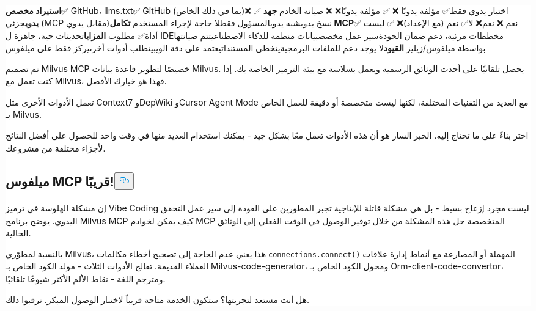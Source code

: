 <tr><td style="text-align:center"><strong>استيراد مخصص</strong></td><td style="text-align:center">✅ GitHub، llms.txt</td><td style="text-align:center">✅ GitHub (بما في ذلك الخاص)</td><td style="text-align:center">❌ ✅ اختيار يدوي فقط</td><td style="text-align:center">✅ مؤلفة يدويًا ❌ ✅ مؤلفة يدويًا</td><td style="text-align:center">❌ ❌ صيانة الخادم</td></tr>
<tr><td style="text-align:center"><strong>جهد يدوي</strong></td><td style="text-align:center">جزئي (MCP مقابل يدوي)</td><td style="text-align:center">نسخ يدوي</td><td style="text-align:center">شبه يدوي</td><td style="text-align:center">المسؤول فقط</td><td style="text-align:center">لا حاجة لإجراء المستخدم</td></tr>
<tr><td style="text-align:center"><strong>تكامل MCP</strong></td><td style="text-align:center">✅ نعم ❌ نعم</td><td style="text-align:center">❌ لا</td><td style="text-align:center">✅ نعم (مع الإعداد)</td><td style="text-align:center">❌ ✅ ليست أداة</td><td style="text-align:center">✅ مطلوب</td></tr>
<tr><td style="text-align:center"><strong>المزايا</strong></td><td style="text-align:center">تحديثات حية، جاهزة ل IDE</td><td style="text-align:center">مخططات مرئية، دعم ضمان الجودة</td><td style="text-align:center">سير عمل مخصص</td><td style="text-align:center">بيانات منظمة للذكاء الاصطناعي</td><td style="text-align:center">تتم صيانتها بواسطة ميلفوس/زيليز</td></tr>
<tr><td style="text-align:center"><strong>القيود</strong></td><td style="text-align:center">لا يوجد دعم للملفات البرمجية</td><td style="text-align:center">يتخطى المستندات</td><td style="text-align:center">يعتمد على دقة الويب</td><td style="text-align:center">يتطلب أدوات أخرى</td><td style="text-align:center">يركز فقط على ميلفوس</td></tr>
</tbody>
</table>
<p>تم تصميم Milvus MCP خصيصًا لتطوير قاعدة بيانات Milvus. يحصل تلقائيًا على أحدث الوثائق الرسمية ويعمل بسلاسة مع بيئة الترميز الخاصة بك. إذا كنت تعمل مع Milvus، فهذا هو خيارك الأفضل.</p>
<p>تعمل الأدوات الأخرى مثل Context7 وDepWiki وCursor Agent Mode مع العديد من التقنيات المختلفة، لكنها ليست متخصصة أو دقيقة للعمل الخاص بـ Milvus.</p>
<p>اختر بناءً على ما تحتاج إليه. الخبر السار هو أن هذه الأدوات تعمل معًا بشكل جيد - يمكنك استخدام العديد منها في وقت واحد للحصول على أفضل النتائج لأجزاء مختلفة من مشروعك.</p>
<h2 id="Milvus-MCP-is-Coming-Soon" class="common-anchor-header">ميلفوس MCP قريبًا!<button data-href="#Milvus-MCP-is-Coming-Soon" class="anchor-icon" translate="no">
      <svg translate="no"
        aria-hidden="true"
        focusable="false"
        height="20"
        version="1.1"
        viewBox="0 0 16 16"
        width="16"
      >
        <path
          fill="#0092E4"
          fill-rule="evenodd"
          d="M4 9h1v1H4c-1.5 0-3-1.69-3-3.5S2.55 3 4 3h4c1.45 0 3 1.69 3 3.5 0 1.41-.91 2.72-2 3.25V8.59c.58-.45 1-1.27 1-2.09C10 5.22 8.98 4 8 4H4c-.98 0-2 1.22-2 2.5S3 9 4 9zm9-3h-1v1h1c1 0 2 1.22 2 2.5S13.98 12 13 12H9c-.98 0-2-1.22-2-2.5 0-.83.42-1.64 1-2.09V6.25c-1.09.53-2 1.84-2 3.25C6 11.31 7.55 13 9 13h4c1.45 0 3-1.69 3-3.5S14.5 6 13 6z"
        ></path>
      </svg>
    </button></h2><p>إن مشكلة الهلوسة في ترميز Vibe Coding ليست مجرد إزعاج بسيط - بل هي مشكلة قاتلة للإنتاجية تجبر المطورين على العودة إلى سير عمل التحقق اليدوي. يوضح برنامج Milvus MCP كيف يمكن لخوادم MCP المتخصصة حل هذه المشكلة من خلال توفير الوصول في الوقت الفعلي إلى الوثائق الحالية.</p>
<p>بالنسبة لمطوّري Milvus، هذا يعني عدم الحاجة إلى تصحيح أخطاء مكالمات <code translate="no">connections.connect()</code> المهملة أو المصارعة مع أنماط إدارة علاقات العملاء القديمة. تعالج الأدوات الثلاث - مولد الكود الخاص بـ Milvus-code-generator، ومحول الكود الخاص بـ Orm-client-code-convertor، ومترجم اللغة - نقاط الألم الأكثر شيوعًا تلقائيًا.</p>
<p>هل أنت مستعد لتجربتها؟ ستكون الخدمة متاحة قريباً لاختبار الوصول المبكر. ترقبوا ذلك.</p>
